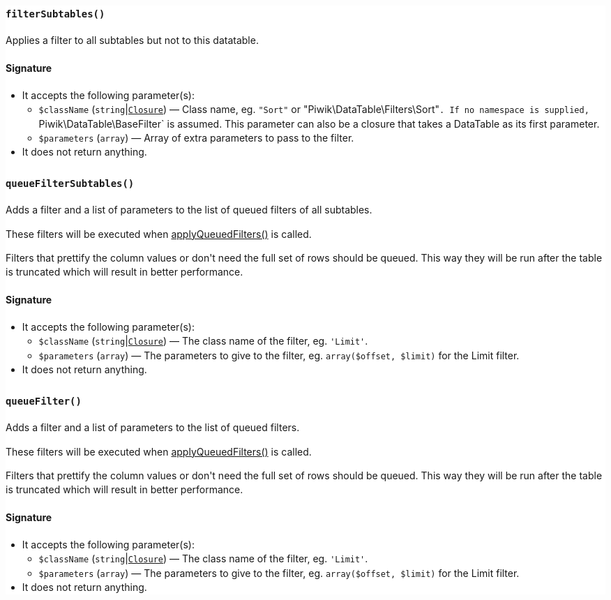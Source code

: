<a name="filtersubtables" id="filtersubtables"></a>
<a name="filterSubtables" id="filterSubtables"></a>
### `filterSubtables()`

Applies a filter to all subtables but not to this datatable.

#### Signature

-  It accepts the following parameter(s):
    - `$className` (`string`|[`Closure`](http://php.net/class.Closure)) &mdash;
       Class name, eg. `"Sort"` or "Piwik\DataTable\Filters\Sort"`. If no namespace is supplied, `Piwik\DataTable\BaseFilter` is assumed. This parameter can also be a closure that takes a DataTable as its first parameter.
    - `$parameters` (`array`) &mdash;
       Array of extra parameters to pass to the filter.
- It does not return anything.

<a name="queuefiltersubtables" id="queuefiltersubtables"></a>
<a name="queueFilterSubtables" id="queueFilterSubtables"></a>
### `queueFilterSubtables()`

Adds a filter and a list of parameters to the list of queued filters of all subtables.

These filters will be
executed when [applyQueuedFilters()](/api-reference/Piwik/DataTable/Simple#applyqueuedfilters) is called.

Filters that prettify the column values or don't need the full set of rows should be queued. This
way they will be run after the table is truncated which will result in better performance.

#### Signature

-  It accepts the following parameter(s):
    - `$className` (`string`|[`Closure`](http://php.net/class.Closure)) &mdash;
       The class name of the filter, eg. `'Limit'`.
    - `$parameters` (`array`) &mdash;
       The parameters to give to the filter, eg. `array($offset, $limit)` for the Limit filter.
- It does not return anything.

<a name="queuefilter" id="queuefilter"></a>
<a name="queueFilter" id="queueFilter"></a>
### `queueFilter()`

Adds a filter and a list of parameters to the list of queued filters.

These filters will be
executed when [applyQueuedFilters()](/api-reference/Piwik/DataTable/Simple#applyqueuedfilters) is called.

Filters that prettify the column values or don't need the full set of rows should be queued. This
way they will be run after the table is truncated which will result in better performance.

#### Signature

-  It accepts the following parameter(s):
    - `$className` (`string`|[`Closure`](http://php.net/class.Closure)) &mdash;
       The class name of the filter, eg. `'Limit'`.
    - `$parameters` (`array`) &mdash;
       The parameters to give to the filter, eg. `array($offset, $limit)` for the Limit filter.
- It does not return anything.
